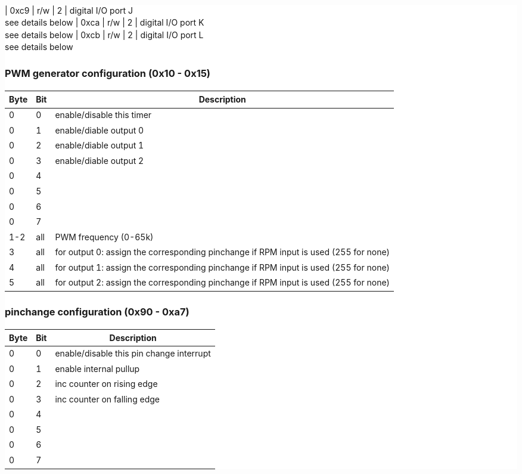 | 0xc9 | r/w | 2 | digital I/O port J <br> see details below
| 0xca | r/w | 2 | digital I/O port K <br> see details below
| 0xcb | r/w | 2 | digital I/O port L <br> see details below



### PWM generator configuration (0x10 - 0x15)

| Byte | Bit | Description |
| ----------- | ----------- |----------- |
| 0 | 0 | enable/disable this timer
| 0 | 1 | enable/diable output 0
| 0 | 2 | enable/diable output 1
| 0 | 3 | enable/diable output 2
| 0 | 4 | 
| 0 | 5 | 
| 0 | 6 | 
| 0 | 7 | 
| 1-2 | all | PWM frequency (0-65k)
| 3 | all | for output 0: assign the corresponding pinchange if RPM input is used (255 for none)
| 4 | all | for output 1: assign the corresponding pinchange if RPM input is used (255 for none)
| 5 | all | for output 2: assign the corresponding pinchange if RPM input is used (255 for none)


### pinchange configuration (0x90 - 0xa7)

| Byte | Bit | Description |
| ----------- | ----------- |----------- |
| 0 | 0 | enable/disable this pin change interrupt
| 0 | 1 | enable internal pullup
| 0 | 2 | inc counter on rising edge
| 0 | 3 | inc counter on falling edge
| 0 | 4 | 
| 0 | 5 | 
| 0 | 6 | 
| 0 | 7 | 
